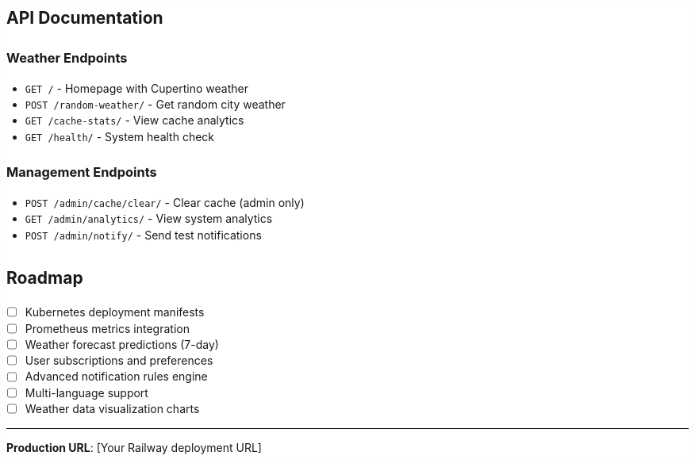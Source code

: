 ## API Documentation

### Weather Endpoints
- `GET /` - Homepage with Cupertino weather
- `POST /random-weather/` - Get random city weather
- `GET /cache-stats/` - View cache analytics
- `GET /health/` - System health check

### Management Endpoints
- `POST /admin/cache/clear/` - Clear cache (admin only)
- `GET /admin/analytics/` - View system analytics
- `POST /admin/notify/` - Send test notifications

## Roadmap

- [ ] Kubernetes deployment manifests
- [ ] Prometheus metrics integration
- [ ] Weather forecast predictions (7-day)
- [ ] User subscriptions and preferences
- [ ] Advanced notification rules engine
- [ ] Multi-language support
- [ ] Weather data visualization charts

---

**Production URL**: [Your Railway deployment URL]
